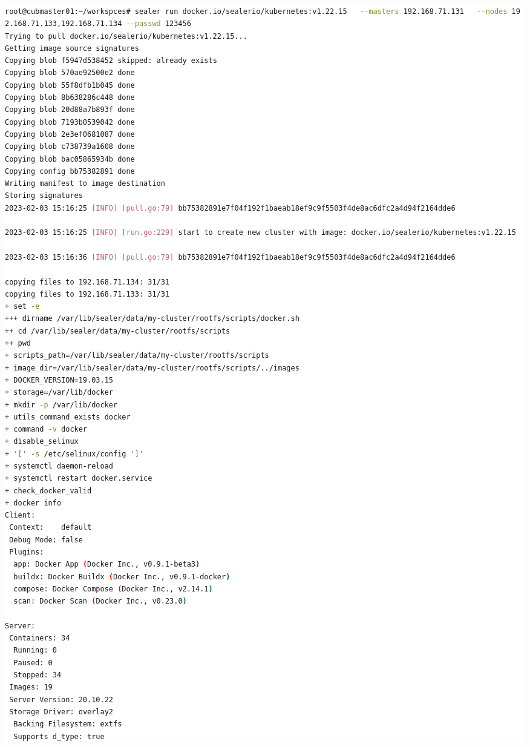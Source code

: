 ```bash
root@cubmaster01:~/workspces# sealer run docker.io/sealerio/kubernetes:v1.22.15   --masters 192.168.71.131   --nodes 192.168.71.133,192.168.71.134 --passwd 123456
Trying to pull docker.io/sealerio/kubernetes:v1.22.15...
Getting image source signatures
Copying blob f5947d538452 skipped: already exists  
Copying blob 570ae92500e2 done  
Copying blob 55f8dfb1b045 done  
Copying blob 8b638286c448 done  
Copying blob 20d88a7b893f done  
Copying blob 7193b0539042 done  
Copying blob 2e3ef0681087 done  
Copying blob c738739a1608 done  
Copying blob bac05865934b done  
Copying config bb75382891 done  
Writing manifest to image destination
Storing signatures
2023-02-03 15:16:25 [INFO] [pull.go:79] bb75382891e7f04f192f1baeab18ef9c9f5503f4de8ac6dfc2a4d94f2164dde6

2023-02-03 15:16:25 [INFO] [run.go:229] start to create new cluster with image: docker.io/sealerio/kubernetes:v1.22.15

2023-02-03 15:16:36 [INFO] [pull.go:79] bb75382891e7f04f192f1baeab18ef9c9f5503f4de8ac6dfc2a4d94f2164dde6

copying files to 192.168.71.134: 31/31 
copying files to 192.168.71.133: 31/31 
+ set -e
+++ dirname /var/lib/sealer/data/my-cluster/rootfs/scripts/docker.sh
++ cd /var/lib/sealer/data/my-cluster/rootfs/scripts
++ pwd
+ scripts_path=/var/lib/sealer/data/my-cluster/rootfs/scripts
+ image_dir=/var/lib/sealer/data/my-cluster/rootfs/scripts/../images
+ DOCKER_VERSION=19.03.15
+ storage=/var/lib/docker
+ mkdir -p /var/lib/docker
+ utils_command_exists docker
+ command -v docker
+ disable_selinux
+ '[' -s /etc/selinux/config ']'
+ systemctl daemon-reload
+ systemctl restart docker.service
+ check_docker_valid
+ docker info
Client:
 Context:    default
 Debug Mode: false
 Plugins:
  app: Docker App (Docker Inc., v0.9.1-beta3)
  buildx: Docker Buildx (Docker Inc., v0.9.1-docker)
  compose: Docker Compose (Docker Inc., v2.14.1)
  scan: Docker Scan (Docker Inc., v0.23.0)

Server:
 Containers: 34
  Running: 0
  Paused: 0
  Stopped: 34
 Images: 19
 Server Version: 20.10.22
 Storage Driver: overlay2
  Backing Filesystem: extfs
  Supports d_type: true
```